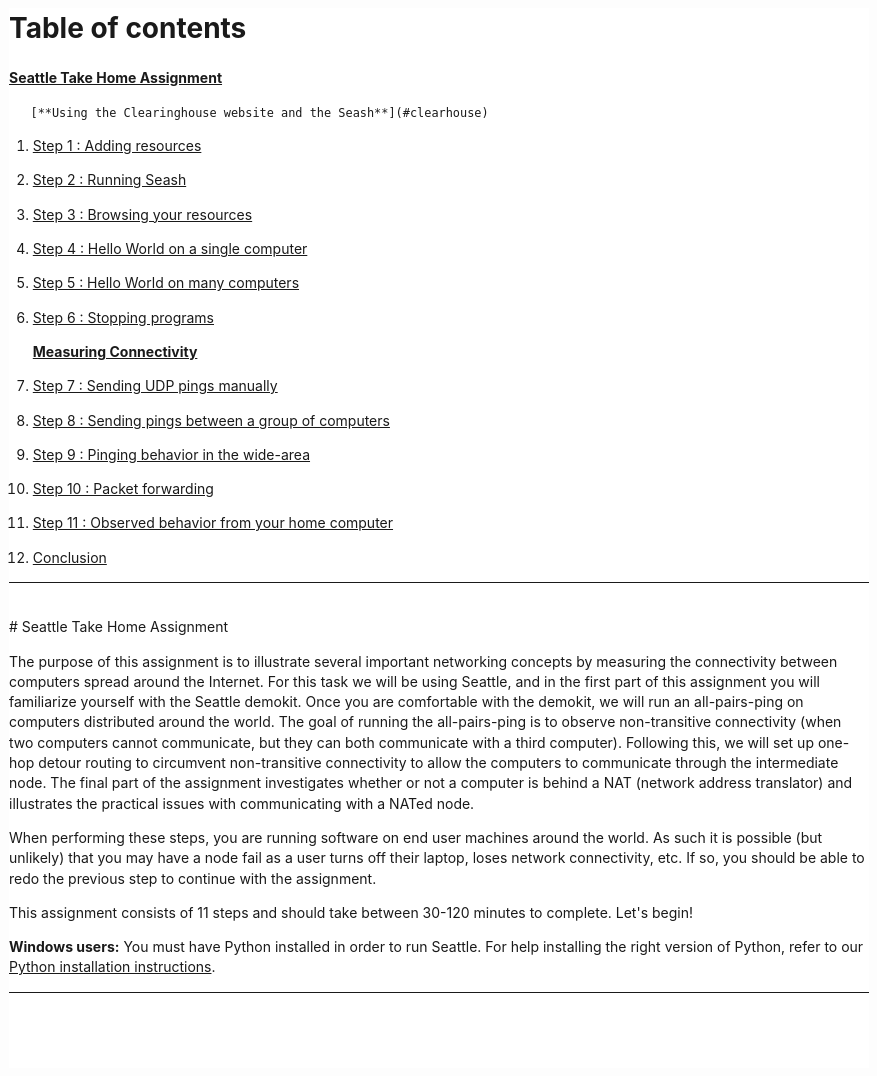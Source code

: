 # Table of contents
[**Seattle Take Home Assignment**](#takehome)

	   [**Using the Clearinghouse website and the Seash**](#clearhouse)

1.  [Step 1 : Adding resources](#step1)
2.  [Step 2 : Running Seash](#step2)
3.  [Step 3 : Browsing your resources](#step3)
4.  [Step 4 : Hello World on a single computer](#step4)
5.  [Step 5 : Hello World on many computers](#step5)
6.  [Step 6 : Stopping programs](#step6)

    [**Measuring Connectivity**](#connectivity)

7.  [Step 7 : Sending UDP pings manually](#step7)
8.  [Step 8 : Sending pings between a group of computers](#step8)
9.  [Step 9 : Pinging behavior in the wide-area](#step9)
10.  [Step 10 : Packet forwarding](#step10)
11.  [Step 11 : Observed behavior from your home computer](#step11)
12.  [Conclusion](#conclusion)

----

<br>
<a name="takehome"></a>
# Seattle Take Home Assignment

The purpose of this assignment is to illustrate several important networking concepts by measuring the connectivity between computers spread around the Internet.  For this task we will be using Seattle, and in the first part of this assignment you will familiarize yourself with the Seattle demokit.  Once you are comfortable with the demokit, we will run an all-pairs-ping on computers distributed around the world.   The goal of running the all-pairs-ping is to observe non-transitive connectivity (when two computers cannot communicate, but they can both communicate with a third computer).   Following this, we will set up one-hop detour routing to circumvent non-transitive connectivity to allow the computers to communicate through the intermediate node.   The final part of the assignment investigates whether or not a computer is behind a NAT (network address translator) and illustrates the practical issues with communicating with a NATed node.


When performing these steps, you are running software on end user machines around the world.   As such it is possible (but unlikely) that you may have a node fail as a user turns off their laptop, loses network connectivity, etc.   If so, you should be able to redo the previous step to continue with the assignment.

This assignment consists of 11 steps and should take between 30-120 minutes to complete.   Let's begin!

**Windows users:** You must have Python installed in order to run Seattle. For help installing the right version of Python, refer to our [Python installation instructions](https://seattle.poly.edu/wiki/InstallPythonOnWindows).

----
<br><br><br>
